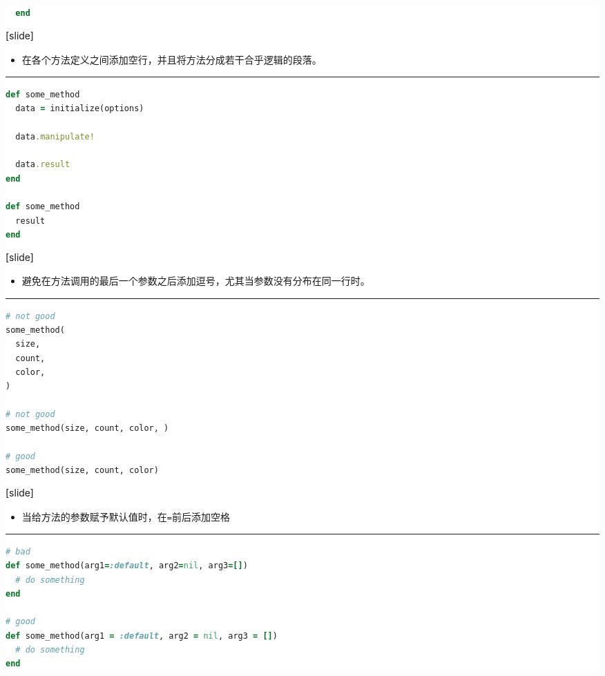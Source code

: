 ```Ruby
  end
```

[slide]
* 在各个方法定义之间添加空行，并且将方法分成若干合乎逻辑的段落。

---
```Ruby
def some_method
  data = initialize(options)

  data.manipulate!

  data.result
end

def some_method
  result
end
```

[slide]
* 避免在方法调用的最后一个参数之后添加逗号，尤其当参数没有分布在同一行时。

---
```Ruby
# not good
some_method(
  size,
  count,
  color,
)

# not good
some_method(size, count, color, )

# good
some_method(size, count, color)
```

[slide]
* 当给方法的参数赋予默认值时，在`=`前后添加空格

---
```Ruby
# bad
def some_method(arg1=:default, arg2=nil, arg3=[])
  # do something
end

# good
def some_method(arg1 = :default, arg2 = nil, arg3 = [])
  # do something
end
```
